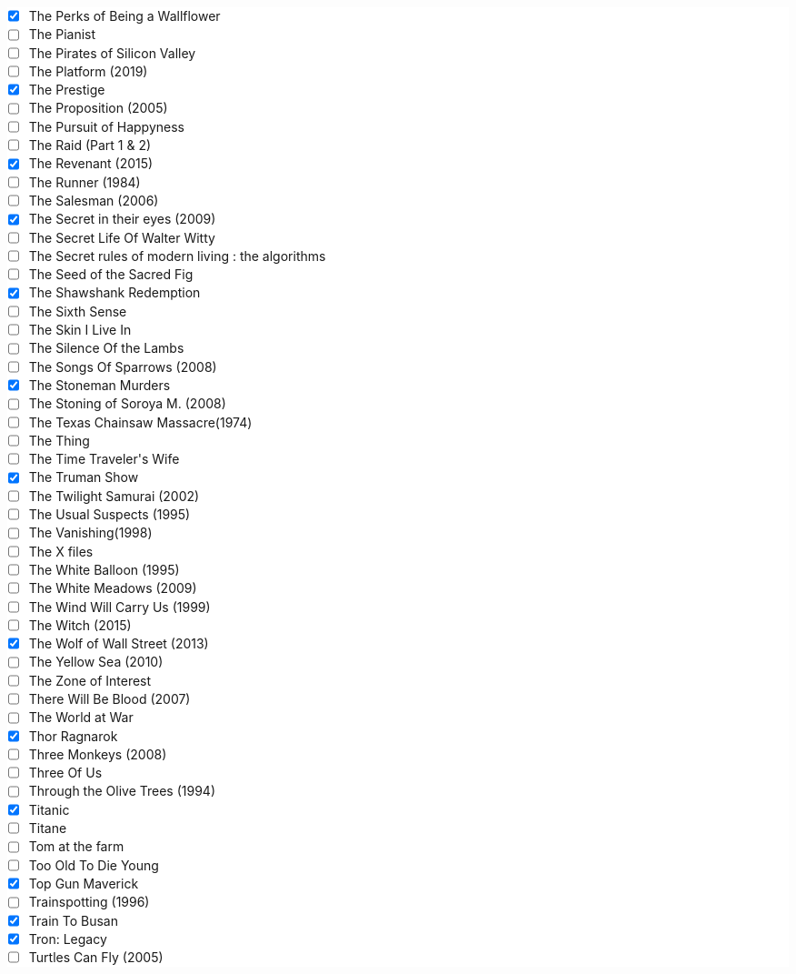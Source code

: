 - [x]  The Perks of Being a Wallflower
- [ ]  The Pianist
- [ ]  The Pirates of Silicon Valley
- [ ]  The Platform (2019)
- [x]  The Prestige
- [ ]  The Proposition (2005)
- [ ]  The Pursuit of Happyness
- [ ]  The Raid (Part 1 & 2)
- [x]  The Revenant (2015)
- [ ]  The Runner (1984) 
- [ ]  The Salesman (2006)
- [x]  The Secret in their eyes (2009)
- [ ]  The Secret Life Of Walter Witty
- [ ]  The Secret rules of modern living : the algorithms
- [ ]  The Seed of the Sacred Fig
- [x]  The Shawshank Redemption
- [ ]  The Sixth Sense
- [ ]  The Skin I Live In
- [ ]  The Silence Of the Lambs
- [ ]  The Songs Of Sparrows (2008)
- [x]  The Stoneman Murders
- [ ]  The Stoning of Soroya M. (2008)
- [ ]  The Texas Chainsaw Massacre(1974)
- [ ]  The Thing
- [ ]  The Time Traveler's Wife
- [x]  The Truman Show
- [ ]  The Twilight Samurai (2002) 
- [ ]  The Usual Suspects (1995)
- [ ]  The Vanishing(1998)
- [ ]  The X files
- [ ]  The White Balloon (1995)
- [ ]  The White Meadows (2009)
- [ ]  The Wind Will Carry Us (1999)
- [ ]  The Witch (2015)
- [x]  The Wolf of Wall Street (2013)
- [ ]  The Yellow Sea (2010)
- [ ]  The Zone of Interest
- [ ]  There Will Be Blood (2007)
- [ ]  The World at War
- [x]  Thor Ragnarok
- [ ]  Three Monkeys (2008)
- [ ]  Three Of Us
- [ ]  Through the Olive Trees (1994)
- [x]  Titanic 
- [ ]  Titane
- [ ]  Tom at the farm
- [ ]  Too Old To Die Young
- [x]  Top Gun Maverick
- [ ]  Trainspotting (1996)
- [x]  Train To Busan
- [x]  Tron: Legacy
- [ ]  Turtles Can Fly (2005)
